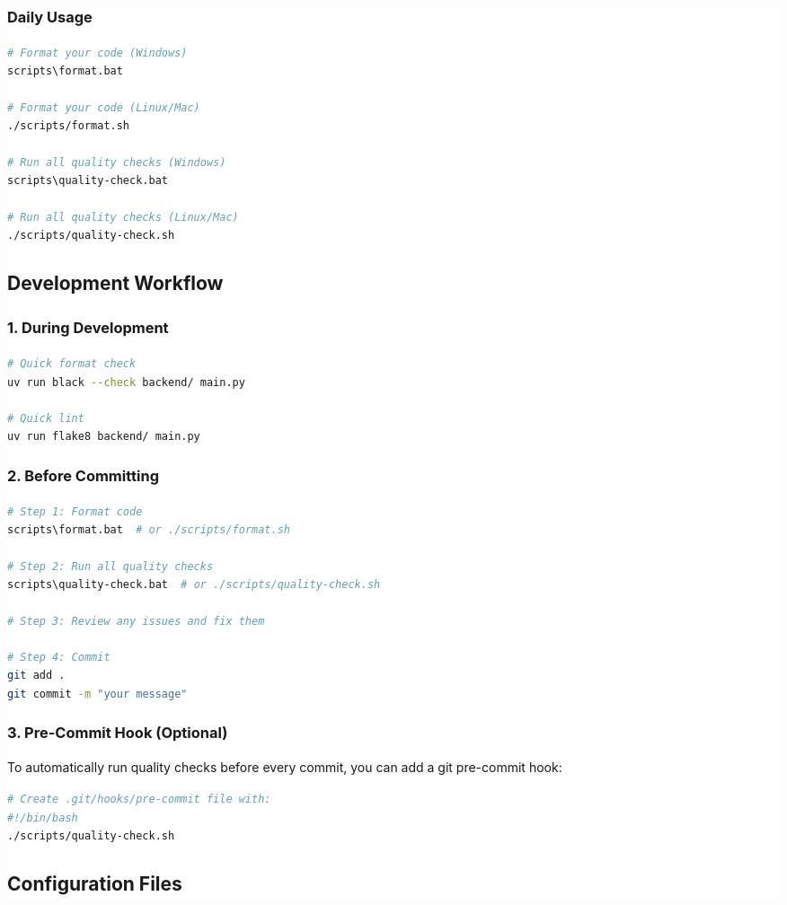 ### Daily Usage

```bash
# Format your code (Windows)
scripts\format.bat

# Format your code (Linux/Mac)
./scripts/format.sh

# Run all quality checks (Windows)
scripts\quality-check.bat

# Run all quality checks (Linux/Mac)
./scripts/quality-check.sh
```

## Development Workflow

### 1. During Development
```bash
# Quick format check
uv run black --check backend/ main.py

# Quick lint
uv run flake8 backend/ main.py
```

### 2. Before Committing
```bash
# Step 1: Format code
scripts\format.bat  # or ./scripts/format.sh

# Step 2: Run all quality checks
scripts\quality-check.bat  # or ./scripts/quality-check.sh

# Step 3: Review any issues and fix them

# Step 4: Commit
git add .
git commit -m "your message"
```

### 3. Pre-Commit Hook (Optional)
To automatically run quality checks before every commit, you can add a git pre-commit hook:

```bash
# Create .git/hooks/pre-commit file with:
#!/bin/bash
./scripts/quality-check.sh
```

## Configuration Files
